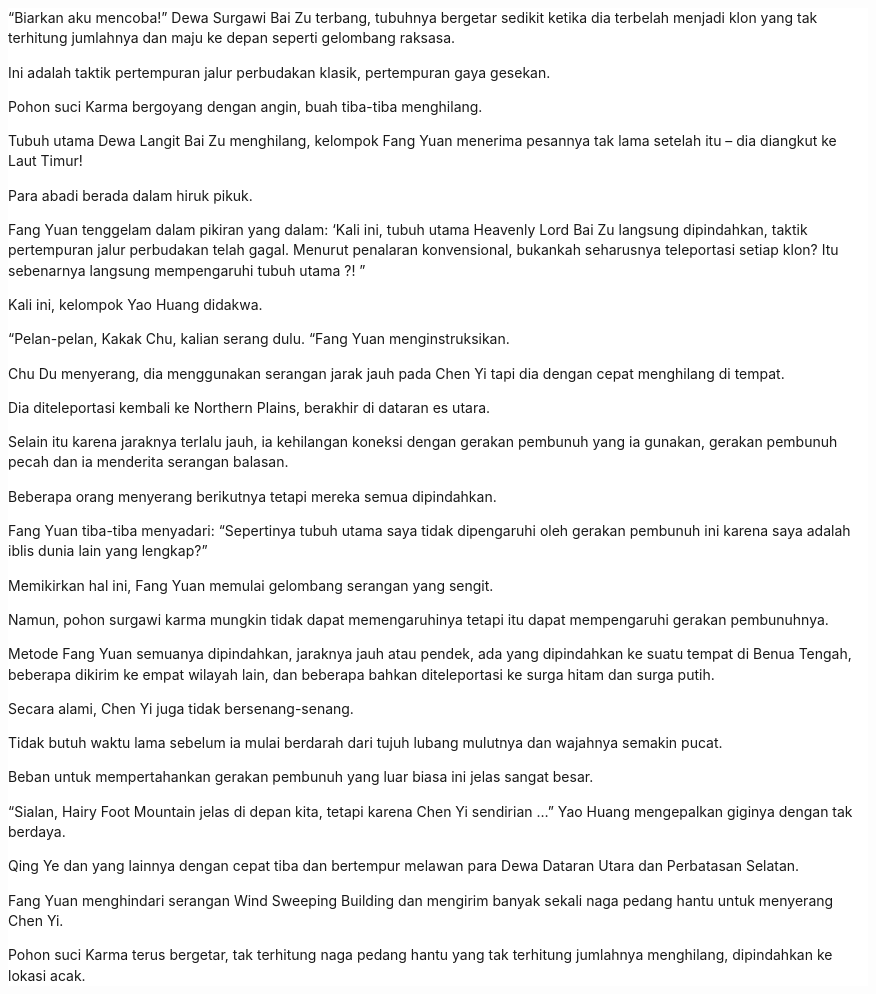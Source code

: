 

“Biarkan aku mencoba!” Dewa Surgawi Bai Zu terbang, tubuhnya bergetar sedikit ketika dia terbelah menjadi klon yang tak terhitung jumlahnya dan maju ke depan seperti gelombang raksasa.

Ini adalah taktik pertempuran jalur perbudakan klasik, pertempuran gaya gesekan.

Pohon suci Karma bergoyang dengan angin, buah tiba-tiba menghilang.

Tubuh utama Dewa Langit Bai Zu menghilang, kelompok Fang Yuan menerima pesannya tak lama setelah itu – dia diangkut ke Laut Timur!

Para abadi berada dalam hiruk pikuk.

Fang Yuan tenggelam dalam pikiran yang dalam: ‘Kali ini, tubuh utama Heavenly Lord Bai Zu langsung dipindahkan, taktik pertempuran jalur perbudakan telah gagal. Menurut penalaran konvensional, bukankah seharusnya teleportasi setiap klon? Itu sebenarnya langsung mempengaruhi tubuh utama ?! ”

Kali ini, kelompok Yao Huang didakwa.

“Pelan-pelan, Kakak Chu, kalian serang dulu. “Fang Yuan menginstruksikan.

Chu Du menyerang, dia menggunakan serangan jarak jauh pada Chen Yi tapi dia dengan cepat menghilang di tempat.

Dia diteleportasi kembali ke Northern Plains, berakhir di dataran es utara.

Selain itu karena jaraknya terlalu jauh, ia kehilangan koneksi dengan gerakan pembunuh yang ia gunakan, gerakan pembunuh pecah dan ia menderita serangan balasan.

Beberapa orang menyerang berikutnya tetapi mereka semua dipindahkan.

Fang Yuan tiba-tiba menyadari: “Sepertinya tubuh utama saya tidak dipengaruhi oleh gerakan pembunuh ini karena saya adalah iblis dunia lain yang lengkap?”

Memikirkan hal ini, Fang Yuan memulai gelombang serangan yang sengit.

Namun, pohon surgawi karma mungkin tidak dapat memengaruhinya tetapi itu dapat mempengaruhi gerakan pembunuhnya.

Metode Fang Yuan semuanya dipindahkan, jaraknya jauh atau pendek, ada yang dipindahkan ke suatu tempat di Benua Tengah, beberapa dikirim ke empat wilayah lain, dan beberapa bahkan diteleportasi ke surga hitam dan surga putih.

Secara alami, Chen Yi juga tidak bersenang-senang.

Tidak butuh waktu lama sebelum ia mulai berdarah dari tujuh lubang mulutnya dan wajahnya semakin pucat.

Beban untuk mempertahankan gerakan pembunuh yang luar biasa ini jelas sangat besar.

“Sialan, Hairy Foot Mountain jelas di depan kita, tetapi karena Chen Yi sendirian …” Yao Huang mengepalkan giginya dengan tak berdaya.

Qing Ye dan yang lainnya dengan cepat tiba dan bertempur melawan para Dewa Dataran Utara dan Perbatasan Selatan.

Fang Yuan menghindari serangan Wind Sweeping Building dan mengirim banyak sekali naga pedang hantu untuk menyerang Chen Yi.

Pohon suci Karma terus bergetar, tak terhitung naga pedang hantu yang tak terhitung jumlahnya menghilang, dipindahkan ke lokasi acak.
